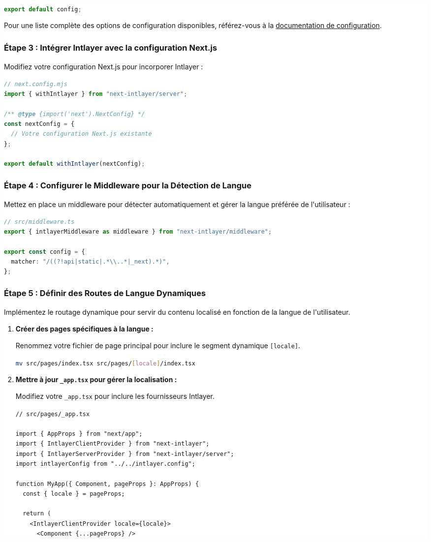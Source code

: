 ```typescript
export default config;
```

Pour une liste complète des options de configuration disponibles, référez-vous à la [documentation de configuration](https://github.com/aymericzip/intlayer/blob/main/docs/fr/configuration.md).

### Étape 3 : Intégrer Intlayer avec la configuration Next.js

Modifiez votre configuration Next.js pour incorporer Intlayer :

```typescript
// next.config.mjs
import { withIntlayer } from "next-intlayer/server";

/** @type {import('next').NextConfig} */
const nextConfig = {
  // Votre configuration Next.js existante
};

export default withIntlayer(nextConfig);
```

### Étape 4 : Configurer le Middleware pour la Détection de Langue

Mettez en place un middleware pour détecter automatiquement et gérer la langue préférée de l'utilisateur :

```typescript
// src/middleware.ts
export { intlayerMiddleware as middleware } from "next-intlayer/middleware";

export const config = {
  matcher: "/((?!api|static|.*\\..*|_next).*)",
};
```

### Étape 5 : Définir des Routes de Langue Dynamiques

Implémentez le routage dynamique pour servir du contenu localisé en fonction de la langue de l'utilisateur.

1. **Créer des pages spécifiques à la langue :**

   Renommez votre fichier de page principal pour inclure le segment dynamique `[locale]`.

   ```bash
   mv src/pages/index.tsx src/pages/[locale]/index.tsx
   ```

2. **Mettre à jour `_app.tsx` pour gérer la localisation :**

   Modifiez votre `_app.tsx` pour inclure les fournisseurs Intlayer.

   ```tsx
   // src/pages/_app.tsx

   import { AppProps } from "next/app";
   import { IntlayerClientProvider } from "next-intlayer";
   import { IntlayerServerProvider } from "next-intlayer/server";
   import intlayerConfig from "../../intlayer.config";

   function MyApp({ Component, pageProps }: AppProps) {
     const { locale } = pageProps;

     return (
       <IntlayerClientProvider locale={locale}>
         <Component {...pageProps} />
   ```